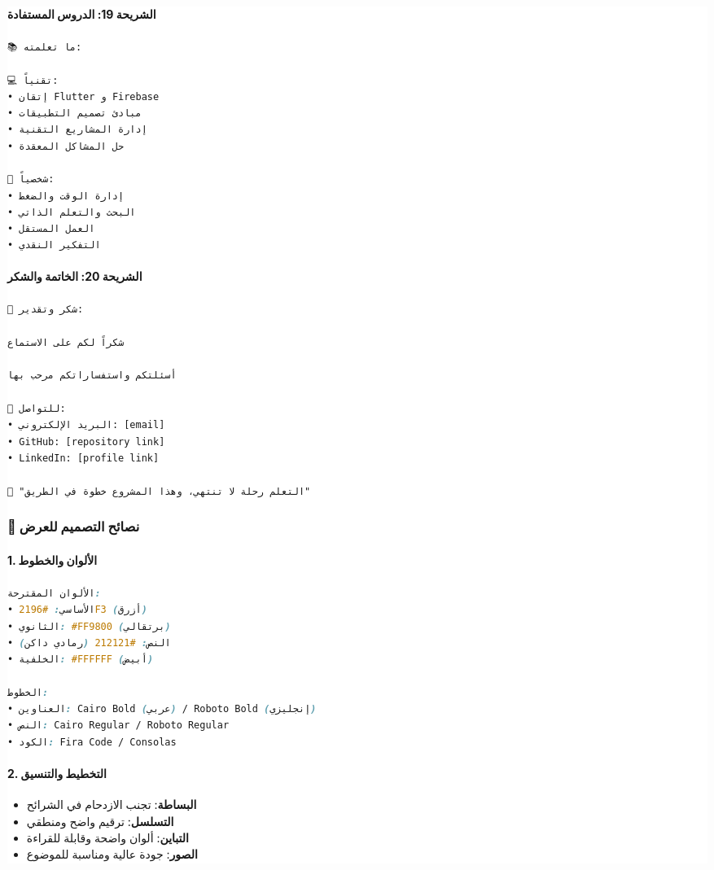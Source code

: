 #### الشريحة 19: الدروس المستفادة
```
📚 ما تعلمته:

💻 تقنياً:
• إتقان Flutter و Firebase
• مبادئ تصميم التطبيقات
• إدارة المشاريع التقنية
• حل المشاكل المعقدة

🧠 شخصياً:
• إدارة الوقت والضغط
• البحث والتعلم الذاتي
• العمل المستقل
• التفكير النقدي
```

#### الشريحة 20: الخاتمة والشكر
```
🙏 شكر وتقدير:

شكراً لكم على الاستماع

أسئلتكم واستفساراتكم مرحب بها

📧 للتواصل:
• البريد الإلكتروني: [email]
• GitHub: [repository link]
• LinkedIn: [profile link]

🎯 "التعلم رحلة لا تنتهي، وهذا المشروع خطوة في الطريق"
```

### 🎨 نصائح التصميم للعرض

#### 1. الألوان والخطوط
```css
الألوان المقترحة:
• الأساسي: #2196F3 (أزرق)
• الثانوي: #FF9800 (برتقالي)
• النص: #212121 (رمادي داكن)
• الخلفية: #FFFFFF (أبيض)

الخطوط:
• العناوين: Cairo Bold (عربي) / Roboto Bold (إنجليزي)
• النص: Cairo Regular / Roboto Regular
• الكود: Fira Code / Consolas
```

#### 2. التخطيط والتنسيق
- **البساطة**: تجنب الازدحام في الشرائح
- **التسلسل**: ترقيم واضح ومنطقي
- **التباين**: ألوان واضحة وقابلة للقراءة
- **الصور**: جودة عالية ومناسبة للموضوع
